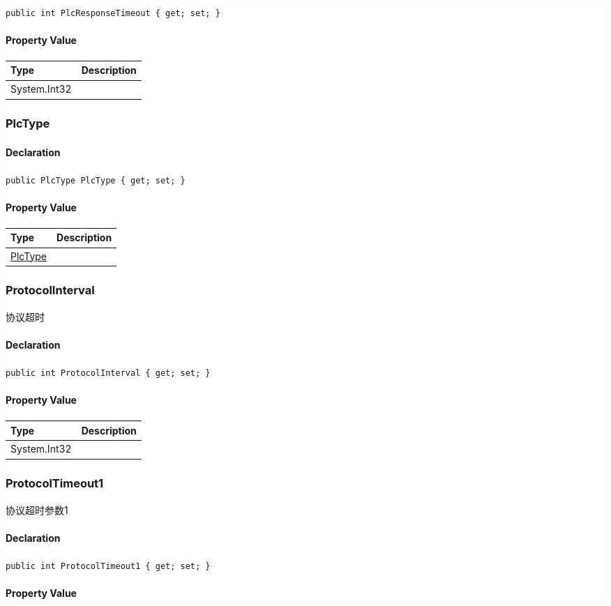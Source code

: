 ```text
public int PlcResponseTimeout { get; set; }
```

#### Property Value

| Type | Description |
| :--- | :--- |
| System.Int32 |  |

### PlcType <a id="FBoxClientDriver_Contract_BasePlcParameter_PlcType"></a>

#### Declaration

```text
public PlcType PlcType { get; set; }
```

#### Property Value

| Type | Description |
| :--- | :--- |
| [PlcType](https://docs.flexem.net/fbox/zh-cn/sdk/FBoxClientDriver.Contract.PlcType.html) |  |

### ProtocolInterval <a id="FBoxClientDriver_Contract_BasePlcParameter_ProtocolInterval"></a>

协议超时

#### Declaration

```text
public int ProtocolInterval { get; set; }
```

#### Property Value

| Type | Description |
| :--- | :--- |
| System.Int32 |  |

### ProtocolTimeout1 <a id="FBoxClientDriver_Contract_BasePlcParameter_ProtocolTimeout1"></a>

协议超时参数1

#### Declaration

```text
public int ProtocolTimeout1 { get; set; }
```

#### Property Value
